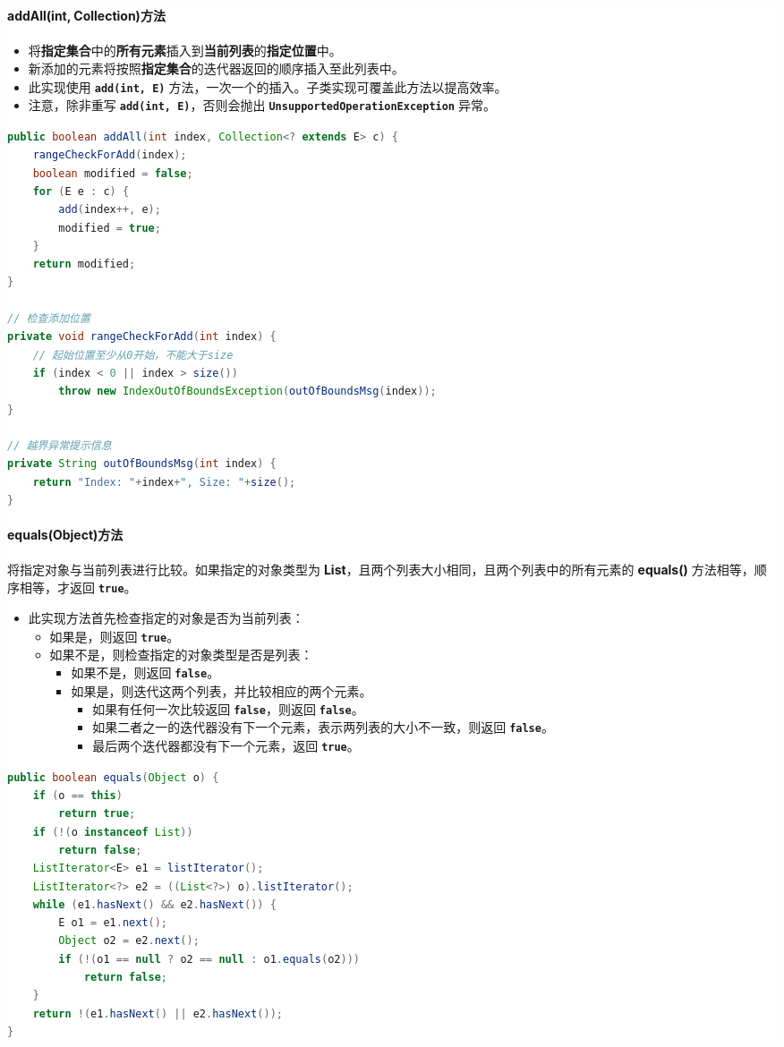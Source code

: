 #### addAll(int, Collection)方法

- 将**指定集合**中的**所有元素**插入到**当前列表**的**指定位置**中。
- 新添加的元素将按照**指定集合**的迭代器返回的顺序插入至此列表中。
- 此实现使用 **`add(int, E)`** 方法，一次一个的插入。子类实现可覆盖此方法以提高效率。
- 注意，除非重写 **`add(int, E)`**，否则会抛出 **`UnsupportedOperationException`** 异常。

```java
public boolean addAll(int index, Collection<? extends E> c) {
    rangeCheckForAdd(index);
    boolean modified = false;
    for (E e : c) {
        add(index++, e);
        modified = true;
    }
    return modified;
}

// 检查添加位置
private void rangeCheckForAdd(int index) {
    // 起始位置至少从0开始，不能大于size
    if (index < 0 || index > size())
        throw new IndexOutOfBoundsException(outOfBoundsMsg(index));
}

// 越界异常提示信息
private String outOfBoundsMsg(int index) {
    return "Index: "+index+", Size: "+size();
}
```

#### equals(Object)方法

将指定对象与当前列表进行比较。如果指定的对象类型为 **List**，且两个列表大小相同，且两个列表中的所有元素的 **equals()** 方法相等，顺序相等，才返回 **`true`**。

- 此实现方法首先检查指定的对象是否为当前列表：
  - 如果是，则返回 **`true`**。
  - 如果不是，则检查指定的对象类型是否是列表：
    - 如果不是，则返回 **`false`**。
    - 如果是，则迭代这两个列表，并比较相应的两个元素。
      - 如果有任何一次比较返回 **`false`**，则返回 **`false`**。
      - 如果二者之一的迭代器没有下一个元素，表示两列表的大小不一致，则返回 **`false`**。
      - 最后两个迭代器都没有下一个元素，返回 **`true`**。

```java
public boolean equals(Object o) {
    if (o == this)
        return true;
    if (!(o instanceof List))
        return false;
    ListIterator<E> e1 = listIterator();
    ListIterator<?> e2 = ((List<?>) o).listIterator();
    while (e1.hasNext() && e2.hasNext()) {
        E o1 = e1.next();
        Object o2 = e2.next();
        if (!(o1 == null ? o2 == null : o1.equals(o2)))
            return false;
    }
    return !(e1.hasNext() || e2.hasNext());
}
```
